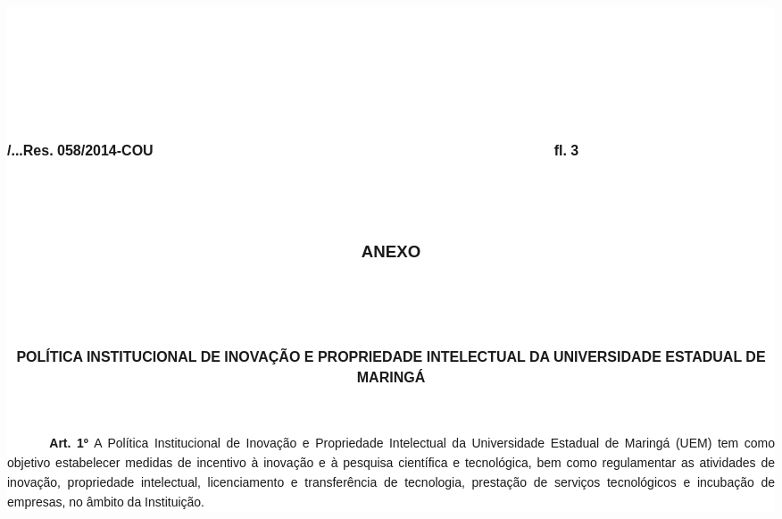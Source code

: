 <p class=MsoNormal style='margin-bottom:4.0pt;text-align:justify;text-indent:
35.45pt'><b><span style='font-size:12.0pt;mso-bidi-font-size:10.0pt;font-family:
"Arial","sans-serif";mso-no-proof:yes'><o:p>&nbsp;</o:p></span></b></p>

<p class=MsoNormal align=right style='margin-bottom:4.0pt;text-align:right;
text-indent:35.45pt'><b><span style='font-size:12.0pt;mso-bidi-font-size:10.0pt;
font-family:"Arial","sans-serif";mso-no-proof:yes'><o:p>&nbsp;</o:p></span></b></p>

<p class=MsoNormal align=right style='margin-bottom:4.0pt;text-align:right;
text-indent:35.45pt'><b><span style='font-size:12.0pt;mso-bidi-font-size:10.0pt;
font-family:"Arial","sans-serif";mso-no-proof:yes'><o:p>&nbsp;</o:p></span></b></p>

<p class=MsoNormal align=right style='margin-bottom:4.0pt;text-align:right;
text-indent:35.45pt'><b><span style='font-size:12.0pt;mso-bidi-font-size:10.0pt;
font-family:"Arial","sans-serif";mso-no-proof:yes'><o:p>&nbsp;</o:p></span></b></p>

<p class=MsoNormal style='margin-bottom:4.0pt;text-align:justify'><b><span
style='font-size:12.0pt;mso-bidi-font-size:10.0pt;font-family:"Arial","sans-serif";
mso-no-proof:yes'>/...Res. 058/2014-COU<span style='mso-tab-count:8'>                                                                                         </span><span
style='mso-tab-count:1'>            </span> fl. 3<o:p></o:p></span></b></p>

<p class=MsoNormal style='margin-bottom:4.0pt;text-align:justify;text-indent:
35.45pt'><b><span style='font-size:12.0pt;mso-bidi-font-size:10.0pt;font-family:
"Arial","sans-serif";mso-no-proof:yes'><o:p>&nbsp;</o:p></span></b></p>

<p class=MsoNormal style='margin-bottom:4.0pt;text-align:justify;text-indent:
35.45pt'><b><span style='font-size:12.0pt;mso-bidi-font-size:10.0pt;font-family:
"Arial","sans-serif";mso-no-proof:yes'><o:p>&nbsp;</o:p></span></b></p>

<p class=MsoNormal align=center style='text-align:center'><b style='mso-bidi-font-weight:
normal'><span style='font-size:14.0pt;font-family:"Arial","sans-serif"'>ANEXO<o:p></o:p></span></b></p>

<p class=MsoNormal align=center style='text-align:center'><b style='mso-bidi-font-weight:
normal'><span style='font-size:14.0pt;font-family:"Arial","sans-serif"'><o:p>&nbsp;</o:p></span></b></p>

<p class=MsoNormal align=center style='text-align:center'><b style='mso-bidi-font-weight:
normal'><span style='font-size:12.0pt;font-family:"Arial","sans-serif"'><o:p>&nbsp;</o:p></span></b></p>

<p class=MsoNormal align=center style='text-align:center'><b style='mso-bidi-font-weight:
normal'><span style='font-size:12.0pt;font-family:"Arial","sans-serif";
text-transform:uppercase'>Política Institucional de Inovação E PROPRIEDADE
INTELECTUAL da Universidade Estadual de Maringá</span></b><span
style='font-size:12.0pt;font-family:"Arial","sans-serif";text-transform:uppercase'><o:p></o:p></span></p>

<p class=MsoNormal align=center style='text-align:center'><b style='mso-bidi-font-weight:
normal'><span style='font-size:12.0pt;font-family:"Arial","sans-serif"'><o:p>&nbsp;</o:p></span></b></p>

<p class=recuodecorpodetexto310 style='margin:0cm;margin-bottom:.0001pt;
text-align:justify;text-indent:35.45pt;line-height:150%'><b><span
style='font-family:"Arial","sans-serif"'>Art. 1º </span></b><span
class=apple-converted-space><span style='font-family:"Arial","sans-serif"'>A P</span></span><span
style='font-family:"Arial","sans-serif"'>olítica Institucional de Inovação e
Propriedade Intelectual da Universidade Estadual de Maringá (UEM) tem como
objetivo estabelecer medidas de incentivo à inovação e à pesquisa científica e
tecnológica, bem como regulamentar as atividades de inovação, propriedade
intelectual, licenciamento e transferência de tecnologia, prestação de serviços
tecnológicos e incubação de empresas, no âmbito da Instituição.<o:p></o:p></span></p>
